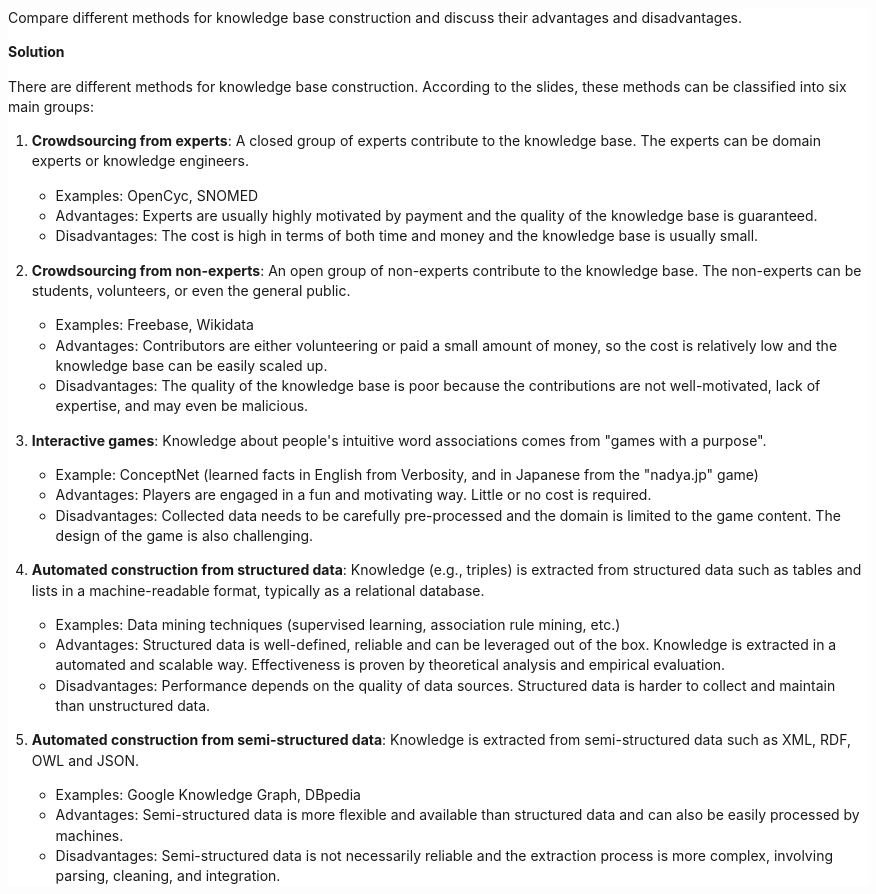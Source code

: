 Compare different methods for knowledge base construction and discuss their advantages and disadvantages.

</div>

<div class='sol'>

**Solution**

There are different methods for knowledge base construction. According to the slides, these methods can be classified into six main groups:

1. **Crowdsourcing from experts**: A closed group of experts contribute to the knowledge base. The experts can be domain experts or knowledge engineers.

   - Examples: OpenCyc, SNOMED
   - Advantages: Experts are usually highly motivated by payment and the quality of the knowledge base is guaranteed.
   - Disadvantages: The cost is high in terms of both time and money and the knowledge base is usually small.

2. **Crowdsourcing from non-experts**: An open group of non-experts contribute to the knowledge base. The non-experts can be students, volunteers, or even the general public.

   - Examples: Freebase, Wikidata
   - Advantages: Contributors are either volunteering or paid a small amount of money, so the cost is relatively low and the knowledge base can be easily scaled up.
   - Disadvantages: The quality of the knowledge base is poor because the contributions are not well-motivated, lack of expertise, and may even be malicious.

3. **Interactive games**: Knowledge about people's intuitive word associations comes from "games with a purpose".

   - Example: ConceptNet (learned facts in English from Verbosity, and in Japanese from the "nadya.jp" game)
   - Advantages: Players are engaged in a fun and motivating way. Little or no cost is required.
   - Disadvantages: Collected data needs to be carefully pre-processed and the domain is limited to the game content. The design of the game is also challenging.

4. **Automated construction from structured data**: Knowledge (e.g., triples) is extracted from structured data such as tables and lists in a machine-readable format, typically as a relational database.

   - Examples: Data mining techniques (supervised learning, association rule mining, etc.)
   - Advantages: Structured data is well-defined, reliable and can be leveraged out of the box. Knowledge is extracted in a automated and scalable way. Effectiveness is proven by theoretical analysis and empirical evaluation.
   - Disadvantages: Performance depends on the quality of data sources. Structured data is harder to collect and maintain than unstructured data.

5. **Automated construction from semi-structured data**: Knowledge is extracted from semi-structured data such as XML, RDF, OWL and JSON.

   - Examples: Google Knowledge Graph, DBpedia
   - Advantages: Semi-structured data is more flexible and available than structured data and can also be easily processed by machines.
   - Disadvantages: Semi-structured data is not necessarily reliable and the extraction process is more complex, involving parsing, cleaning, and integration.
